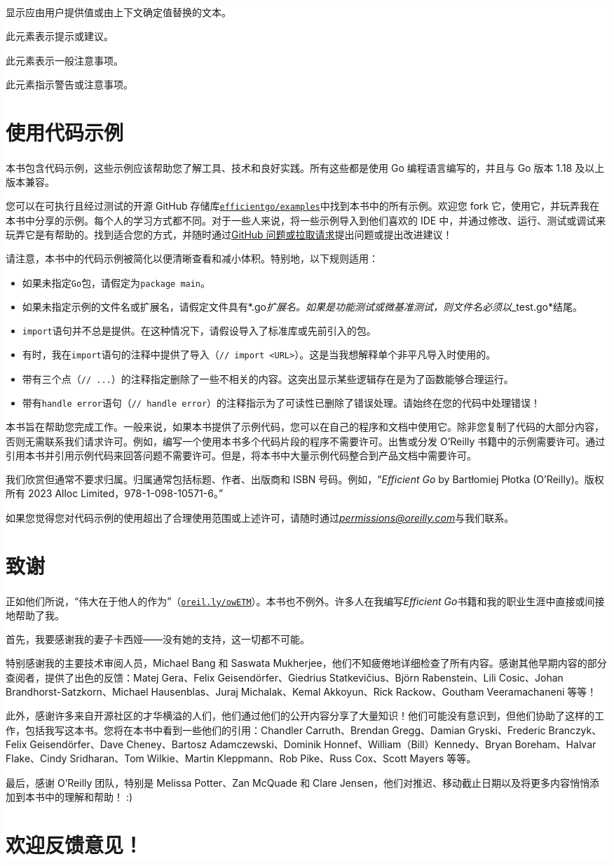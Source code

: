 显示应由用户提供值或由上下文确定值替换的文本。

此元素表示提示或建议。

此元素表示一般注意事项。

此元素指示警告或注意事项。

# 使用代码示例

本书包含代码示例，这些示例应该帮助您了解工具、技术和良好实践。所有这些都是使用 Go 编程语言编写的，并且与 Go 版本 1.18 及以上版本兼容。

您可以在可执行且经过测试的开源 GitHub 存储库[`efficientgo/examples`](https://github.com/efficientgo/examples)中找到本书中的所有示例。欢迎您 fork 它，使用它，并玩弄我在本书中分享的示例。每个人的学习方式都不同。对于一些人来说，将一些示例导入到他们喜欢的 IDE 中，并通过修改、运行、测试或调试来玩弄它是有帮助的。找到适合您的方式，并随时通过[GitHub 问题或拉取请求](https://github.com/efficientgo/examples/issues)提出问题或提出改进建议！

请注意，本书中的代码示例被简化以便清晰查看和减小体积。特别地，以下规则适用：

+   如果未指定`Go`包，请假定为`package main`。

+   如果未指定示例的文件名或扩展名，请假定文件具有*.go*扩展名。如果是功能测试或微基准测试，则文件名必须以*_test.go*结尾。

+   `import`语句并不总是提供。在这种情况下，请假设导入了标准库或先前引入的包。

+   有时，我在`import`语句的注释中提供了导入（`// import <URL>`）。这是当我想解释单个非平凡导入时使用的。

+   带有三个点（`// ...`）的注释指定删除了一些不相关的内容。这突出显示某些逻辑存在是为了函数能够合理运行。

+   带有`handle error`语句（`// handle error`）的注释指示为了可读性已删除了错误处理。请始终在您的代码中处理错误！

本书旨在帮助您完成工作。一般来说，如果本书提供了示例代码，您可以在自己的程序和文档中使用它。除非您复制了代码的大部分内容，否则无需联系我们请求许可。例如，编写一个使用本书多个代码片段的程序不需要许可。出售或分发 O’Reilly 书籍中的示例需要许可。通过引用本书并引用示例代码来回答问题不需要许可。但是，将本书中大量示例代码整合到产品文档中需要许可。

我们欣赏但通常不要求归属。归属通常包括标题、作者、出版商和 ISBN 号码。例如，“*Efficient Go* by Bartłomiej Płotka (O’Reilly)。版权所有 2023 Alloc Limited，978-1-098-10571-6。”

如果您觉得您对代码示例的使用超出了合理使用范围或上述许可，请随时通过*permissions@oreilly.com*与我们联系。

# 致谢

正如他们所说，“伟大在于他人的作为”（[`oreil.ly/owETM`](https://oreil.ly/owETM)）。本书也不例外。许多人在我编写*Efficient Go*书籍和我的职业生涯中直接或间接地帮助了我。

首先，我要感谢我的妻子卡西娅——没有她的支持，这一切都不可能。

特别感谢我的主要技术审阅人员，Michael Bang 和 Saswata Mukherjee，他们不知疲倦地详细检查了所有内容。感谢其他早期内容的部分查阅者，提供了出色的反馈：Matej Gera、Felix Geisendörfer、Giedrius Statkevičius、Björn Rabenstein、Lili Cosic、Johan Brandhorst-Satzkorn、Michael Hausenblas、Juraj Michalak、Kemal Akkoyun、Rick Rackow、Goutham Veeramachaneni 等等！

此外，感谢许多来自开源社区的才华横溢的人们，他们通过他们的公开内容分享了大量知识！他们可能没有意识到，但他们协助了这样的工作，包括我写这本书。您将在本书中看到一些他们的引用：Chandler Carruth、Brendan Gregg、Damian Gryski、Frederic Branczyk、Felix Geisendörfer、Dave Cheney、Bartosz Adamczewski、Dominik Honnef、William（Bill）Kennedy、Bryan Boreham、Halvar Flake、Cindy Sridharan、Tom Wilkie、Martin Kleppmann、Rob Pike、Russ Cox、Scott Mayers 等等。

最后，感谢 O’Reilly 团队，特别是 Melissa Potter、Zan McQuade 和 Clare Jensen，他们对推迟、移动截止日期以及将更多内容悄悄添加到本书中的理解和帮助！ :)

# 欢迎反馈意见！
